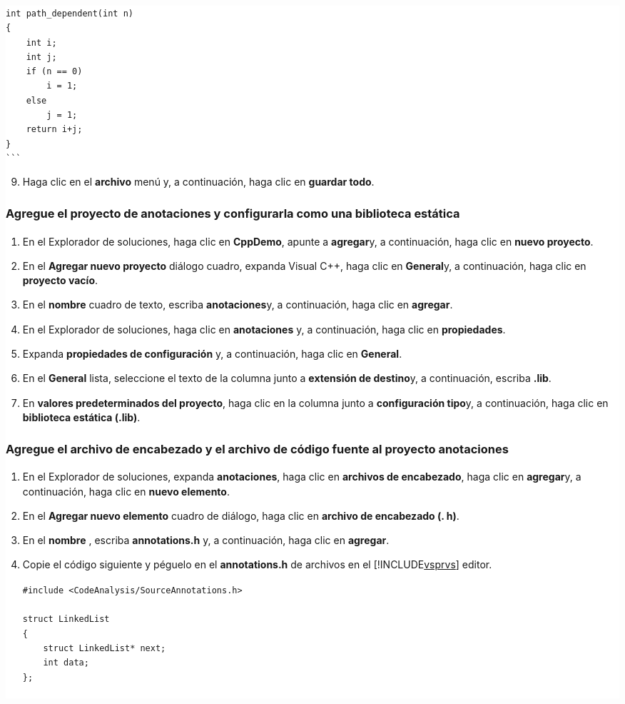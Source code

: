     int path_dependent(int n)  
    {  
        int i;  
        int j;  
        if (n == 0)  
            i = 1;  
        else  
            j = 1;  
        return i+j;   
    }  
    ```  
  
9. Haga clic en el **archivo** menú y, a continuación, haga clic en **guardar todo**.  
  
### <a name="add-the-annotations-project-and-configure-it-as-a-static-library"></a>Agregue el proyecto de anotaciones y configurarla como una biblioteca estática  
  
1.  En el Explorador de soluciones, haga clic en **CppDemo**, apunte a **agregar**y, a continuación, haga clic en **nuevo proyecto**.  
  
2.  En el **Agregar nuevo proyecto** diálogo cuadro, expanda Visual C++, haga clic en **General**y, a continuación, haga clic en **proyecto vacío**.  
  
3.  En el **nombre** cuadro de texto, escriba **anotaciones**y, a continuación, haga clic en **agregar**.  
  
4.  En el Explorador de soluciones, haga clic en **anotaciones** y, a continuación, haga clic en **propiedades**.  
  
5.  Expanda **propiedades de configuración** y, a continuación, haga clic en **General**.  
  
6.  En el **General** lista, seleccione el texto de la columna junto a **extensión de destino**y, a continuación, escriba **.lib**.  
  
7.  En **valores predeterminados del proyecto**, haga clic en la columna junto a **configuración tipo**y, a continuación, haga clic en **biblioteca estática (.lib)**.  
  
### <a name="add-the-header-file-and-source-file-to-the-annotations-project"></a>Agregue el archivo de encabezado y el archivo de código fuente al proyecto anotaciones  
  
1.  En el Explorador de soluciones, expanda **anotaciones**, haga clic en **archivos de encabezado**, haga clic en **agregar**y, a continuación, haga clic en **nuevo elemento**.  
  
2.  En el **Agregar nuevo elemento** cuadro de diálogo, haga clic en **archivo de encabezado (. h)**.  
  
3.  En el **nombre** , escriba **annotations.h** y, a continuación, haga clic en **agregar**.  
  
4.  Copie el código siguiente y péguelo en el **annotations.h** de archivos en el [!INCLUDE[vsprvs](../includes/vsprvs-md.md)] editor.  
  
    ```  
    #include <CodeAnalysis/SourceAnnotations.h>  
  
    struct LinkedList  
    {  
        struct LinkedList* next;  
        int data;  
    };  
  